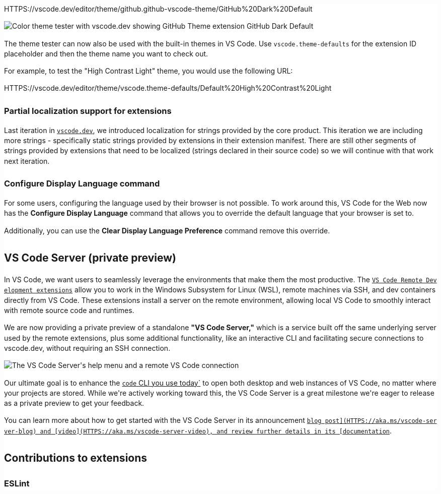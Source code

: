 HTTPS://vscode.dev/editor/theme/github.github-vscode-theme/GitHub%20Dark%20Default

![`Color theme tester with vscode.dev showing GitHub Theme extension GitHub Dark Default`](images/1_69/theme-tester-marketplace.png)

The theme tester can now also be used with the built-in themes in VS Code. Use `vscode.theme-defaults` for the extension ID placeholder and then the theme name you want to check out.

For example, to test the "High Contrast Light" theme, you would use the following URL:

HTTPS://vscode.dev/editor/theme/vscode.theme-defaults/Default%20High%20Contrast%20Light

### Partial localization support for extensions

Last iteration in [`vscode.dev`](HTTPS://vscode.dev), we introduced localization for strings provided by the core product. This iteration we are including more strings - specifically static strings provided by extensions in their extension manifest. There are still other segments of strings provided by extensions that need to be localized (strings declared in their source code) so we will continue with that work next iteration.

### Configure Display Language command

For some users, configuring the language used by their browser is not possible. To work around this, VS Code for the Web now has the **Configure Display Language** command that allows you to override the default language that your browser is set to.

Additionally, you can use the **Clear Display Language Preference** command remove this override.

## VS Code Server (private preview)

In VS Code, we want users to seamlessly leverage the environments that make them the most productive. The [`VS Code Remote Development extensions`](HTTPS://code.visualstudio.com/docs/remote/remote-overview) allow you to work in the Windows Subsystem for Linux (WSL), remote machines via SSH, and dev containers directly from VS Code. These extensions install a server on the remote environment, allowing local VS Code to smoothly interact with remote source code and runtimes.

We are now providing a private preview of a standalone **"VS Code Server,"** which is a service built off the same underlying server used by the remote extensions, plus some additional functionality, like an interactive CLI and facilitating secure connections to vscode.dev, without requiring an SSH connection.

![`The VS Code Server's help menu and a remote VS Code connection`](images/1_69/help-and-start.png)

Our ultimate goal is to enhance the [`code` CLI you use today`](HTTPS://code.visualstudio.com/docs/editor/command-line#_launching-from-command-line) to open both desktop and web instances of VS Code, no matter where your projects are stored. While we're actively working toward this, the VS Code Server is a great milestone we're eager to release as a private preview to get your feedback.

You can learn more about how to get started with the VS Code Server in its announcement [`blog post](HTTPS://aka.ms/vscode-server-blog) and [video](HTTPS://aka.ms/vscode-server-video), and review further details in its [documentation`](HTTPS://aka.ms/vscode-server-doc).

## Contributions to extensions

### ESLint
